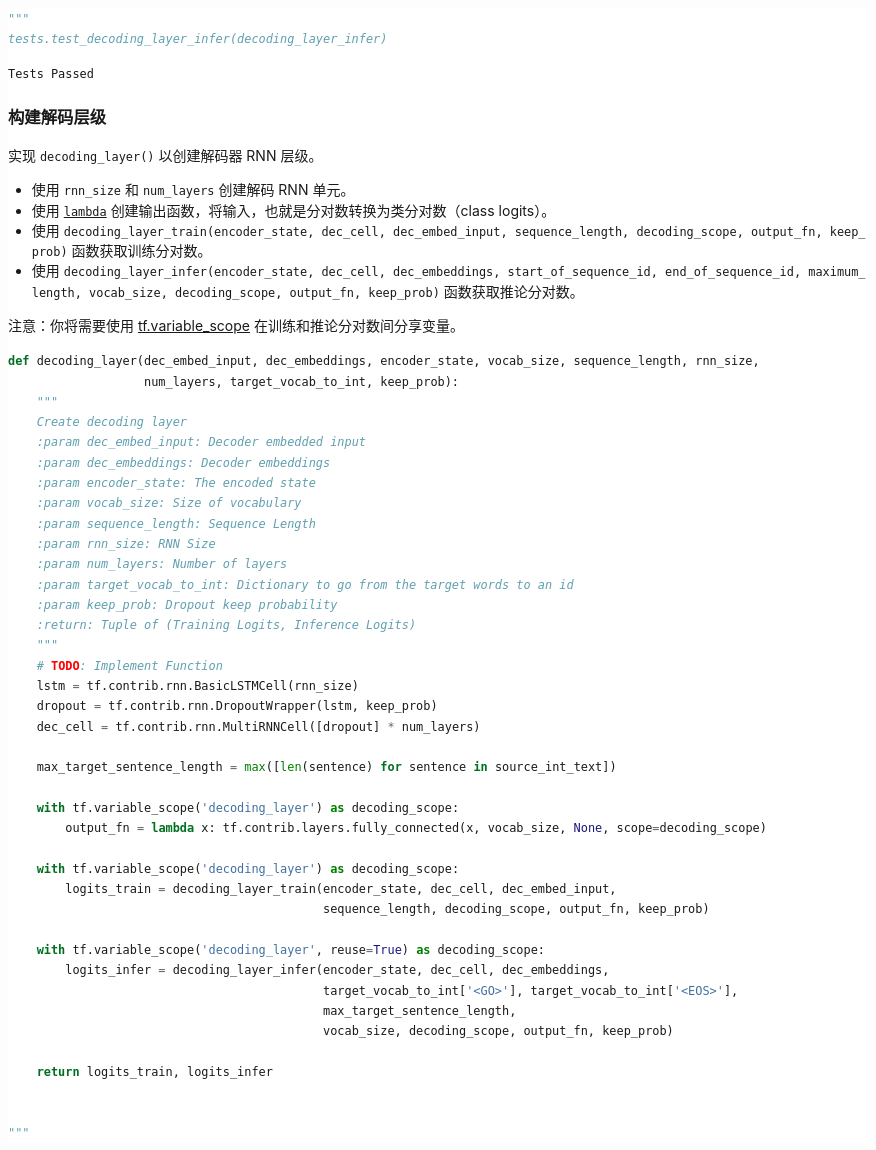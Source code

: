 ```python
"""
tests.test_decoding_layer_infer(decoding_layer_infer)
```

    Tests Passed


### 构建解码层级

实现 `decoding_layer()` 以创建解码器 RNN 层级。

- 使用 `rnn_size` 和 `num_layers` 创建解码 RNN 单元。
- 使用 [`lambda`](https://docs.python.org/3/tutorial/controlflow.html#lambda-expressions) 创建输出函数，将输入，也就是分对数转换为类分对数（class logits）。
- 使用 `decoding_layer_train(encoder_state, dec_cell, dec_embed_input, sequence_length, decoding_scope, output_fn, keep_prob)` 函数获取训练分对数。
- 使用 `decoding_layer_infer(encoder_state, dec_cell, dec_embeddings, start_of_sequence_id, end_of_sequence_id, maximum_length, vocab_size, decoding_scope, output_fn, keep_prob)` 函数获取推论分对数。

注意：你将需要使用 [tf.variable_scope](https://www.tensorflow.org/api_docs/python/tf/variable_scope) 在训练和推论分对数间分享变量。


```python
def decoding_layer(dec_embed_input, dec_embeddings, encoder_state, vocab_size, sequence_length, rnn_size,
                   num_layers, target_vocab_to_int, keep_prob):
    """
    Create decoding layer
    :param dec_embed_input: Decoder embedded input
    :param dec_embeddings: Decoder embeddings
    :param encoder_state: The encoded state
    :param vocab_size: Size of vocabulary
    :param sequence_length: Sequence Length
    :param rnn_size: RNN Size
    :param num_layers: Number of layers
    :param target_vocab_to_int: Dictionary to go from the target words to an id
    :param keep_prob: Dropout keep probability
    :return: Tuple of (Training Logits, Inference Logits)
    """
    # TODO: Implement Function
    lstm = tf.contrib.rnn.BasicLSTMCell(rnn_size)
    dropout = tf.contrib.rnn.DropoutWrapper(lstm, keep_prob)
    dec_cell = tf.contrib.rnn.MultiRNNCell([dropout] * num_layers)
    
    max_target_sentence_length = max([len(sentence) for sentence in source_int_text])
    
    with tf.variable_scope('decoding_layer') as decoding_scope:
        output_fn = lambda x: tf.contrib.layers.fully_connected(x, vocab_size, None, scope=decoding_scope)
    
    with tf.variable_scope('decoding_layer') as decoding_scope:
        logits_train = decoding_layer_train(encoder_state, dec_cell, dec_embed_input, 
                                            sequence_length, decoding_scope, output_fn, keep_prob)
    
    with tf.variable_scope('decoding_layer', reuse=True) as decoding_scope:
        logits_infer = decoding_layer_infer(encoder_state, dec_cell, dec_embeddings, 
                                            target_vocab_to_int['<GO>'], target_vocab_to_int['<EOS>'], 
                                            max_target_sentence_length, 
                                            vocab_size, decoding_scope, output_fn, keep_prob)
    
    return logits_train, logits_infer


"""
```